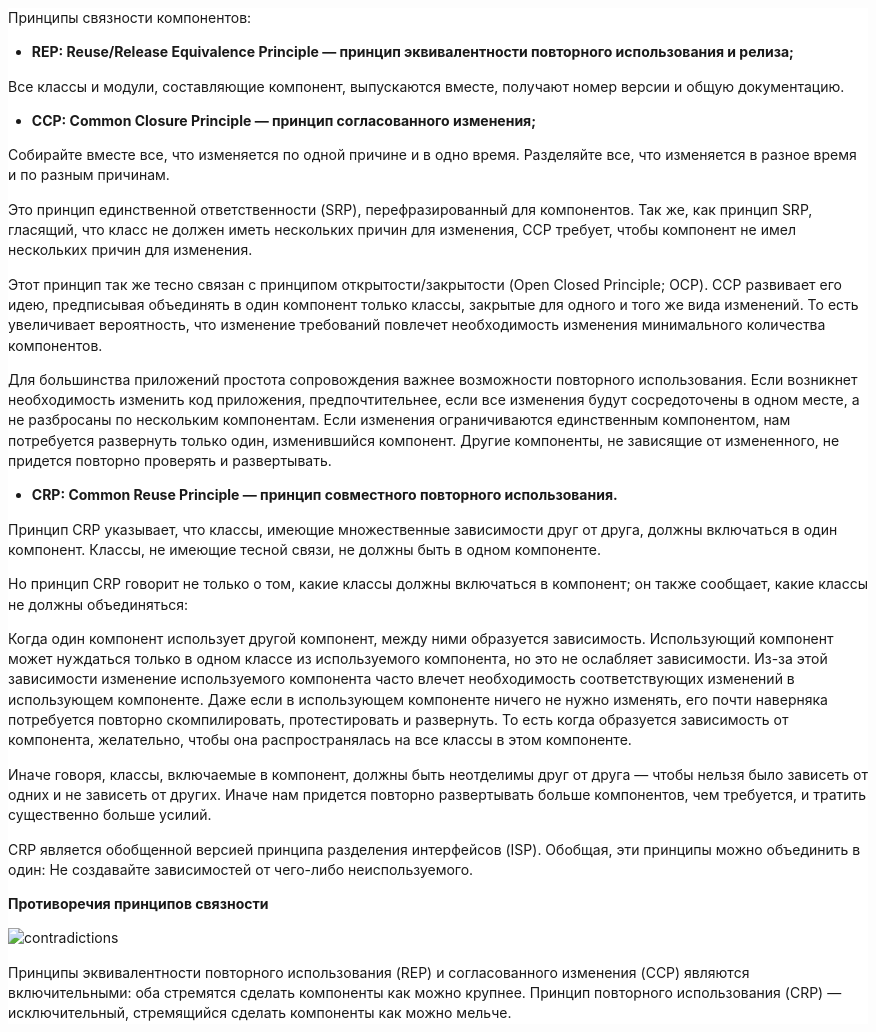 Принципы связности компонентов:

- **REP: Reuse/Release Equivalence Principle — принцип эквивалентности повторного использования и релиза;**

Все классы и модули, составляющие компонент, выпускаются вместе, получают номер версии и общую документацию.

- **CCP: Common Closure Principle — принцип согласованного изменения;**

Собирайте вместе все, что изменяется по одной причине и в одно время. Разделяйте все, что изменяется в разное время и по разным причинам.

Это принцип единственной ответственности (SRP), перефразированный для компонентов. Так же, как принцип SRP, гласящий, что класс не должен иметь нескольких причин для изменения, CCP требует, чтобы компонент не имел нескольких причин для изменения.

Этот принцип так же тесно связан с принципом открытости/закрытости (Open Closed Principle; OCP). CCP развивает его идею, предписывая объединять в один компонент только классы, закрытые для одного и того же вида изменений. То есть увеличивает вероятность, что изменение требований повлечет необходимость изменения минимального количества компонентов.

Для большинства приложений простота сопровождения важнее возможности повторного использования. Если возникнет необходимость изменить код приложения, предпочтительнее, если все изменения будут сосредоточены в одном месте, а не разбросаны по нескольким компонентам. Если изменения ограничиваются единственным компонентом, нам потребуется развернуть только один, изменившийся компонент. Другие компоненты, не зависящие от измененного, не придется повторно проверять и развертывать.

- **CRP: Common Reuse Principle — принцип совместного повторного использования.**

Принцип CRP указывает, что классы, имеющие множественные зависимости друг от друга, должны включаться в один компонент. Классы, не имеющие тесной связи, не должны быть в одном компоненте.

Но принцип CRP говорит не только о том, какие классы должны включаться в компонент; он также сообщает, какие классы не должны объединяться: 

Когда один компонент использует другой компонент, между ними образуется зависимость. Использующий компонент может нуждаться только в одном классе из используемого компонента, но это не ослабляет зависимости. Из-за этой зависимости изменение используемого компонента часто влечет необходимость соответствующих изменений в использующем компоненте. Даже если в использующем компоненте ничего не нужно изменять, его почти наверняка потребуется повторно скомпилировать, протестировать и развернуть. То есть когда образуется зависимость от компонента, желательно, чтобы она распространялась на все классы в этом компоненте.

Иначе говоря, классы, включаемые в компонент, должны быть неотделимы друг от друга — чтобы нельзя было зависеть от одних и не зависеть от других. Иначе нам придется повторно развертывать больше компонентов, чем требуется, и тратить существенно больше усилий.

CRP является обобщенной версией принципа разделения интерфейсов (ISP). Обобщая, эти принципы можно объединить в один: Не создавайте зависимостей от чего-либо неиспользуемого.

**Противоречия принципов связности**

![contradictions](https://rutlib5.com/books/32405/OEBPS/63530.png)

Принципы эквивалентности повторного использования (REP) и согласованного изменения (CCP) являются включительными: оба стремятся сделать компоненты как можно крупнее. Принцип повторного использования (CRP) — исключительный, стремящийся сделать компоненты как можно мельче. 
